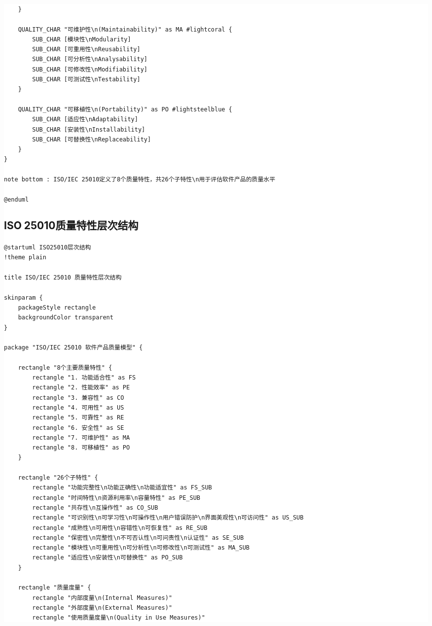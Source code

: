 ```plantuml
    }
    
    QUALITY_CHAR "可维护性\n(Maintainability)" as MA #lightcoral {
        SUB_CHAR [模块性\nModularity]
        SUB_CHAR [可重用性\nReusability]
        SUB_CHAR [可分析性\nAnalysability]
        SUB_CHAR [可修改性\nModifiability]
        SUB_CHAR [可测试性\nTestability]
    }
    
    QUALITY_CHAR "可移植性\n(Portability)" as PO #lightsteelblue {
        SUB_CHAR [适应性\nAdaptability]
        SUB_CHAR [安装性\nInstallability]
        SUB_CHAR [可替换性\nReplaceability]
    }
}

note bottom : ISO/IEC 25010定义了8个质量特性，共26个子特性\n用于评估软件产品的质量水平

@enduml
```

## ISO 25010质量特性层次结构

```plantuml
@startuml ISO25010层次结构
!theme plain

title ISO/IEC 25010 质量特性层次结构

skinparam {
    packageStyle rectangle
    backgroundColor transparent
}

package "ISO/IEC 25010 软件产品质量模型" {
    
    rectangle "8个主要质量特性" {
        rectangle "1. 功能适合性" as FS
        rectangle "2. 性能效率" as PE  
        rectangle "3. 兼容性" as CO
        rectangle "4. 可用性" as US
        rectangle "5. 可靠性" as RE
        rectangle "6. 安全性" as SE
        rectangle "7. 可维护性" as MA
        rectangle "8. 可移植性" as PO
    }
    
    rectangle "26个子特性" {
        rectangle "功能完整性\n功能正确性\n功能适宜性" as FS_SUB
        rectangle "时间特性\n资源利用率\n容量特性" as PE_SUB
        rectangle "共存性\n互操作性" as CO_SUB
        rectangle "可识别性\n可学习性\n可操作性\n用户错误防护\n界面美观性\n可访问性" as US_SUB
        rectangle "成熟性\n可用性\n容错性\n可恢复性" as RE_SUB
        rectangle "保密性\n完整性\n不可否认性\n可问责性\n认证性" as SE_SUB
        rectangle "模块性\n可重用性\n可分析性\n可修改性\n可测试性" as MA_SUB
        rectangle "适应性\n安装性\n可替换性" as PO_SUB
    }
    
    rectangle "质量度量" {
        rectangle "内部度量\n(Internal Measures)"
        rectangle "外部度量\n(External Measures)"
        rectangle "使用质量度量\n(Quality in Use Measures)"
```